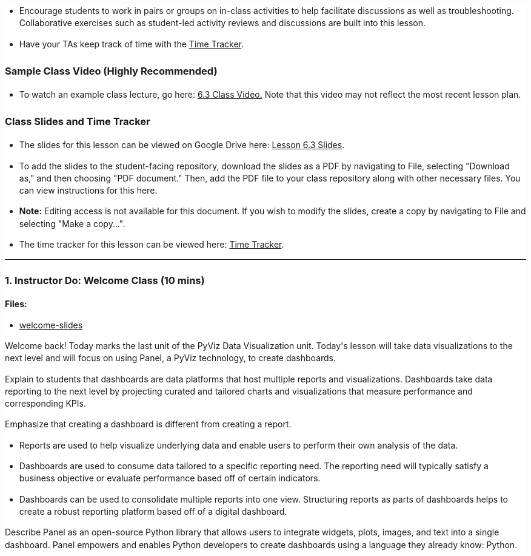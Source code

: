 * Encourage students to work in pairs or groups on in-class activities to help facilitate discussions as well as troubleshooting. Collaborative exercises such as student-led activity reviews and discussions are built into this lesson.

* Have your TAs keep track of time with the [Time Tracker](TimeTracker.xlsx).

### Sample Class Video (Highly Recommended)
* To watch an example class lecture, go here: [6.3 Class Video.](https://codingbootcamp.hosted.panopto.com/Panopto/Pages/Viewer.aspx?id=305e7537-e3c7-432a-bc99-aabf00dfdc9b) Note that this video may not reflect the most recent lesson plan.


### Class Slides and Time Tracker

* The slides for this lesson can be viewed on Google Drive here: [Lesson 6.3 Slides](https://docs.google.com/presentation/d/18tMXiNivZRYdFxi4GWCX81Zp_fvh7HDFrNXRqFV-rvg/edit?usp=sharing).

* To add the slides to the student-facing repository, download the slides as a PDF by navigating to File, selecting "Download as," and then choosing "PDF document." Then, add the PDF file to your class repository along with other necessary files. You can view instructions for this here.

* **Note:** Editing access is not available for this document. If you wish to modify the slides, create a copy by navigating to File and selecting "Make a copy...".

* The time tracker for this lesson can be viewed here: [Time Tracker](TimeTracker.xlsx).

---

### 1. Instructor Do: Welcome Class (10 mins)

**Files:**

* [welcome-slides](https://docs.google.com/presentation/d/18tMXiNivZRYdFxi4GWCX81Zp_fvh7HDFrNXRqFV-rvg/edit?usp=sharing)

Welcome back! Today marks the last unit of the PyViz Data Visualization unit. Today's lesson will take data visualizations to the next level and will focus on using Panel, a PyViz technology, to create dashboards.

Explain to students that dashboards are data platforms that host multiple reports and visualizations. Dashboards take data reporting to the next level by projecting curated and tailored charts and visualizations that measure performance and corresponding KPIs.

Emphasize that creating a dashboard is different from creating a report.

* Reports are used to help visualize underlying data and enable users to perform their own analysis of the data.

* Dashboards are used to consume data tailored to a specific reporting need. The reporting need will typically satisfy a business objective or evaluate performance based off of certain indicators.

* Dashboards can be used to consolidate multiple reports into one view. Structuring reports as parts of dashboards helps to create a robust reporting platform based off of a digital dashboard.

Describe Panel as an open-source Python library that allows users to integrate widgets, plots, images, and text into a single dashboard. Panel empowers and enables Python developers to create dashboards using a language they already know: Python.
